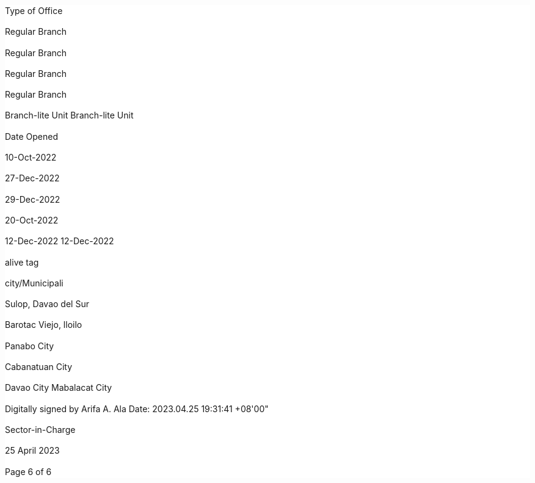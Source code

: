 Type of Office

Regular Branch

Regular Branch

Regular Branch

Regular Branch

Branch-lite Unit Branch-lite Unit

Date Opened

10-Oct-2022

27-Dec-2022

29-Dec-2022

20-Oct-2022

12-Dec-2022 12-Dec-2022

alive tag

city/Municipali

Sulop, Davao del Sur

Barotac Viejo, lloilo

Panabo City

Cabanatuan City

Davao City Mabalacat City

Digitally signed by Arifa A. Ala Date: 2023.04.25 19:31:41 +08'00"

Sector-in-Charge

25 April 2023

Page 6 of 6 